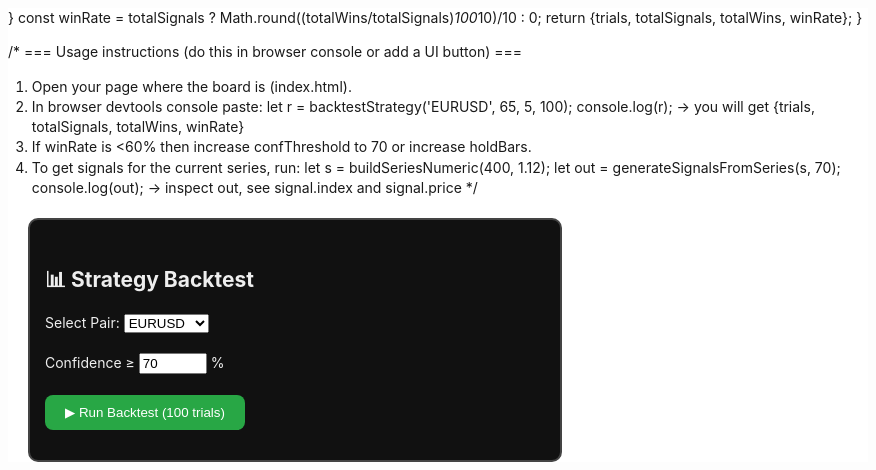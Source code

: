   }
  const winRate = totalSignals ? Math.round((totalWins/totalSignals)*100*10)/10 : 0;
  return {trials, totalSignals, totalWins, winRate};
}

/* === Usage instructions (do this in browser console or add a UI button) ===
1) Open your page where the board is (index.html).
2) In browser devtools console paste:
   let r = backtestStrategy('EURUSD', 65, 5, 100);
   console.log(r);
   -> you will get {trials, totalSignals, totalWins, winRate}
3) If winRate is <60% then increase confThreshold to 70 or increase holdBars.
4) To get signals for the current series, run:
   let s = buildSeriesNumeric(400, 1.12);
   let out = generateSignalsFromSeries(s, 70);
   console.log(out);
   -> inspect out, see signal.index and signal.price
*/
</script>


<div style="margin:20px; padding:15px; border:2px solid #444; border-radius:10px; background:#111; color:#eee; max-width:500px;">
  <h2>📊 Strategy Backtest</h2>
  <label for="pairSel">Select Pair: </label>
  <select id="pairSel">
    <option value="EURUSD">EURUSD</option>
    <option value="GBPUSD">GBPUSD</option>
    <option value="USDJPY">USDJPY</option>
    <option value="BTCUSDT">BTCUSDT</option>
    <option value="ETHUSDT">ETHUSDT</option>
  </select>
  <br><br>
  <label for="confSel">Confidence ≥ </label>
  <input type="number" id="confSel" value="70" style="width:60px;"> %
  <br><br>
  <button onclick="runBacktest()" style="padding:10px 20px; border-radius:8px; background:#28a745; color:#fff; border:none;">
    ▶ Run Backtest (100 trials)
  </button>
  <div id="btResult" style="margin-top:15px; white-space:pre-line; font-family:monospace;"></div>
</div>
<script>
function runBacktest(){
  const pair = document.getElementById('pairSel').value;
  const conf = parseInt(document.getElementById('confSel').value);
  const res = backtestStrategy(pair, conf, 5, 100); // holdBars=5, trials=100
  document.getElementById('btResult').innerText =
    "Pair: " + pair +
    "\nConfidence ≥ " + conf + "%" +
    "\nTrials: " + res.trials +
    "\nSignals: " + res.totalSignals +
    "\nWins: " + res.totalWins +
    "\nWin Rate: " + res.winRate + "%";
}
</script>
